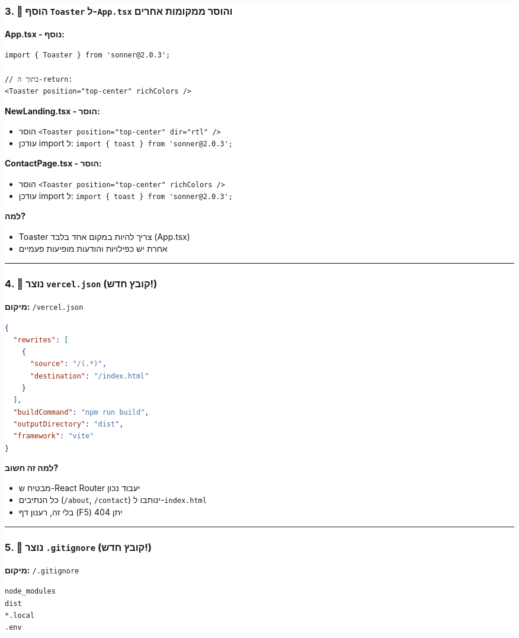 ### 3. 🍞 הוסף `Toaster` ל-`App.tsx` והוסר ממקומות אחרים

**App.tsx - נוסף:**
```tsx
import { Toaster } from 'sonner@2.0.3';

// בתוך ה-return:
<Toaster position="top-center" richColors />
```

**NewLanding.tsx - הוסר:**
- הוסר `<Toaster position="top-center" dir="rtl" />`
- עודכן import ל: `import { toast } from 'sonner@2.0.3';`

**ContactPage.tsx - הוסר:**
- הוסר `<Toaster position="top-center" richColors />`
- עודכן import ל: `import { toast } from 'sonner@2.0.3';`

**למה?** 
- Toaster צריך להיות במקום אחד בלבד (App.tsx)
- אחרת יש כפילויות והודעות מופיעות פעמיים

---

### 4. 📄 נוצר `vercel.json` (קובץ חדש!)

**מיקום:** `/vercel.json`

```json
{
  "rewrites": [
    {
      "source": "/(.*)",
      "destination": "/index.html"
    }
  ],
  "buildCommand": "npm run build",
  "outputDirectory": "dist",
  "framework": "vite"
}
```

**למה זה חשוב?**
- מבטיח ש-React Router יעבוד נכון
- כל הנתיבים (`/about`, `/contact`) ינותבו ל-`index.html`
- בלי זה, רענון דף (F5) יתן 404

---

### 5. 🚫 נוצר `.gitignore` (קובץ חדש!)

**מיקום:** `/.gitignore`

```
node_modules
dist
*.local
.env
```

